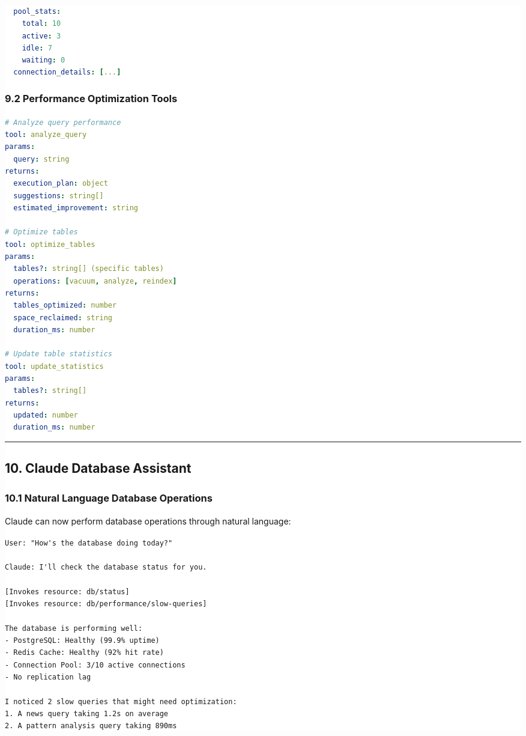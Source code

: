 ```yaml
  pool_stats:
    total: 10
    active: 3
    idle: 7
    waiting: 0
  connection_details: [...]
```

### 9.2 Performance Optimization Tools

```yaml
# Analyze query performance
tool: analyze_query
params:
  query: string
returns:
  execution_plan: object
  suggestions: string[]
  estimated_improvement: string

# Optimize tables
tool: optimize_tables
params:
  tables?: string[] (specific tables)
  operations: [vacuum, analyze, reindex]
returns:
  tables_optimized: number
  space_reclaimed: string
  duration_ms: number

# Update table statistics
tool: update_statistics
params:
  tables?: string[]
returns:
  updated: number
  duration_ms: number
```

---

## 10. Claude Database Assistant

### 10.1 Natural Language Database Operations

Claude can now perform database operations through natural language:

```
User: "How's the database doing today?"

Claude: I'll check the database status for you.

[Invokes resource: db/status]
[Invokes resource: db/performance/slow-queries]

The database is performing well:
- PostgreSQL: Healthy (99.9% uptime)
- Redis Cache: Healthy (92% hit rate)
- Connection Pool: 3/10 active connections
- No replication lag

I noticed 2 slow queries that might need optimization:
1. A news query taking 1.2s on average
2. A pattern analysis query taking 890ms
```